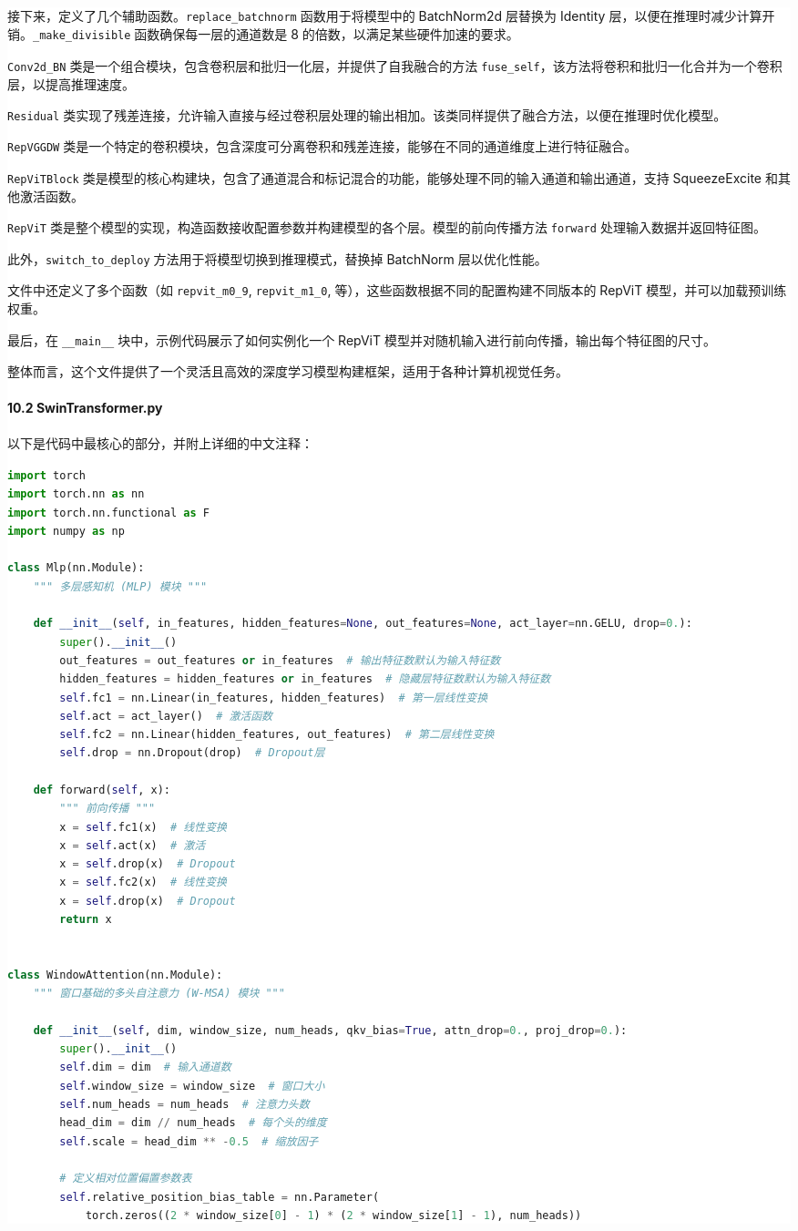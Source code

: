 接下来，定义了几个辅助函数。`replace_batchnorm` 函数用于将模型中的 BatchNorm2d 层替换为 Identity 层，以便在推理时减少计算开销。`_make_divisible` 函数确保每一层的通道数是 8 的倍数，以满足某些硬件加速的要求。

`Conv2d_BN` 类是一个组合模块，包含卷积层和批归一化层，并提供了自我融合的方法 `fuse_self`，该方法将卷积和批归一化合并为一个卷积层，以提高推理速度。

`Residual` 类实现了残差连接，允许输入直接与经过卷积层处理的输出相加。该类同样提供了融合方法，以便在推理时优化模型。

`RepVGGDW` 类是一个特定的卷积模块，包含深度可分离卷积和残差连接，能够在不同的通道维度上进行特征融合。

`RepViTBlock` 类是模型的核心构建块，包含了通道混合和标记混合的功能，能够处理不同的输入通道和输出通道，支持 SqueezeExcite 和其他激活函数。

`RepViT` 类是整个模型的实现，构造函数接收配置参数并构建模型的各个层。模型的前向传播方法 `forward` 处理输入数据并返回特征图。

此外，`switch_to_deploy` 方法用于将模型切换到推理模式，替换掉 BatchNorm 层以优化性能。

文件中还定义了多个函数（如 `repvit_m0_9`, `repvit_m1_0`, 等），这些函数根据不同的配置构建不同版本的 RepViT 模型，并可以加载预训练权重。

最后，在 `__main__` 块中，示例代码展示了如何实例化一个 RepViT 模型并对随机输入进行前向传播，输出每个特征图的尺寸。

整体而言，这个文件提供了一个灵活且高效的深度学习模型构建框架，适用于各种计算机视觉任务。

#### 10.2 SwinTransformer.py

以下是代码中最核心的部分，并附上详细的中文注释：

```python
import torch
import torch.nn as nn
import torch.nn.functional as F
import numpy as np

class Mlp(nn.Module):
    """ 多层感知机 (MLP) 模块 """

    def __init__(self, in_features, hidden_features=None, out_features=None, act_layer=nn.GELU, drop=0.):
        super().__init__()
        out_features = out_features or in_features  # 输出特征数默认为输入特征数
        hidden_features = hidden_features or in_features  # 隐藏层特征数默认为输入特征数
        self.fc1 = nn.Linear(in_features, hidden_features)  # 第一层线性变换
        self.act = act_layer()  # 激活函数
        self.fc2 = nn.Linear(hidden_features, out_features)  # 第二层线性变换
        self.drop = nn.Dropout(drop)  # Dropout层

    def forward(self, x):
        """ 前向传播 """
        x = self.fc1(x)  # 线性变换
        x = self.act(x)  # 激活
        x = self.drop(x)  # Dropout
        x = self.fc2(x)  # 线性变换
        x = self.drop(x)  # Dropout
        return x


class WindowAttention(nn.Module):
    """ 窗口基础的多头自注意力 (W-MSA) 模块 """

    def __init__(self, dim, window_size, num_heads, qkv_bias=True, attn_drop=0., proj_drop=0.):
        super().__init__()
        self.dim = dim  # 输入通道数
        self.window_size = window_size  # 窗口大小
        self.num_heads = num_heads  # 注意力头数
        head_dim = dim // num_heads  # 每个头的维度
        self.scale = head_dim ** -0.5  # 缩放因子

        # 定义相对位置偏置参数表
        self.relative_position_bias_table = nn.Parameter(
            torch.zeros((2 * window_size[0] - 1) * (2 * window_size[1] - 1), num_heads))

```